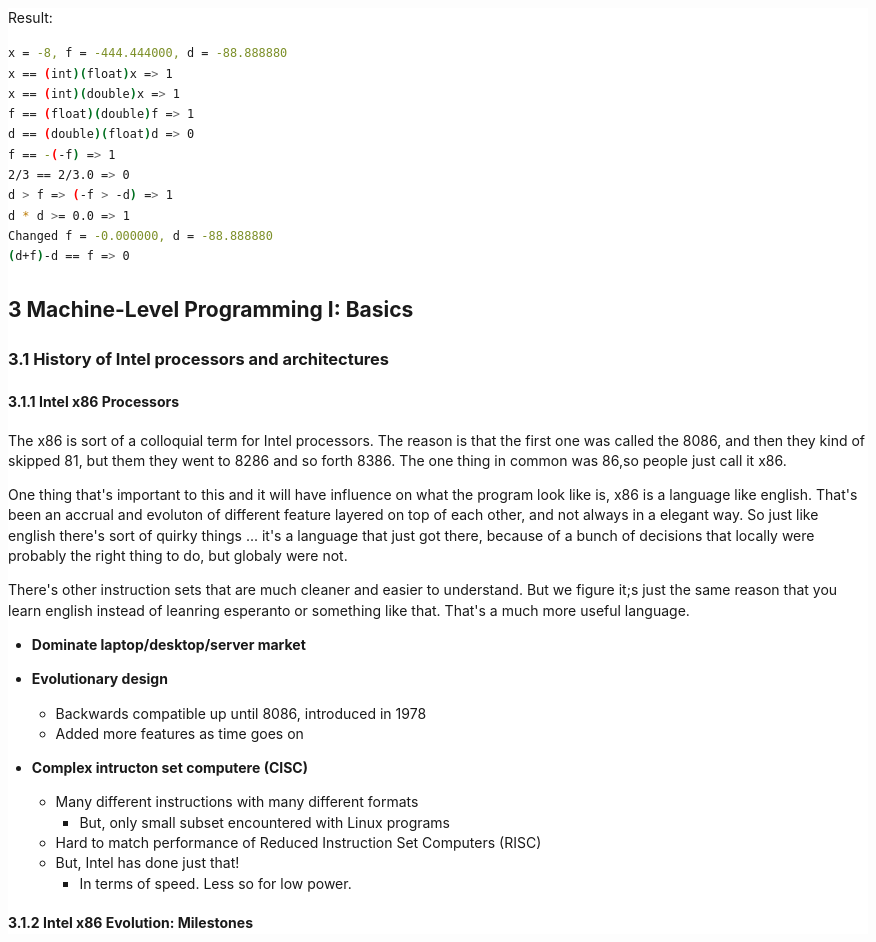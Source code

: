   Result:

  ```sh
  x = -8, f = -444.444000, d = -88.888880
  x == (int)(float)x => 1
  x == (int)(double)x => 1
  f == (float)(double)f => 1
  d == (double)(float)d => 0
  f == -(-f) => 1
  2/3 == 2/3.0 => 0
  d > f => (-f > -d) => 1
  d * d >= 0.0 => 1
  Changed f = -0.000000, d = -88.888880
  (d+f)-d == f => 0
  ```

## 3 Machine-Level Programming I: Basics

### 3.1 History of Intel processors and architectures

#### 3.1.1 Intel x86 Processors

The x86 is sort of a colloquial term for Intel processors. The reason is that the first one was called the 8086, and then they kind of skipped 81, but them they went to 8286 and so forth 8386. The one thing in common was 86,so people just call it x86.

One thing that's important to this and it will have influence on what the program look like is, x86 is a language like english. That's been an accrual and evoluton of different feature layered on top of each other, and not always in a elegant way. So just like english there's sort of quirky things ... it's a language that just got there, because of a bunch of decisions that locally were probably the right thing to do, but globaly were not.

There's other instruction sets that are much cleaner and easier to understand. But we figure it;s just the same reason that you learn english instead of leanring esperanto or something like that. That's a much more useful language.

- **Dominate laptop/desktop/server market**

- **Evolutionary design**

  - Backwards compatible up until 8086, introduced in 1978
  - Added more features as time goes on

- **Complex intructon set computere (CISC)**
  - Many different instructions with many different formats
    - But, only small subset encountered with Linux programs
  - Hard to match performance of Reduced Instruction Set Computers (RISC)
  - But, Intel has done just that!
    - In terms of speed. Less so for low power.

#### 3.1.2 Intel x86 Evolution: Milestones
